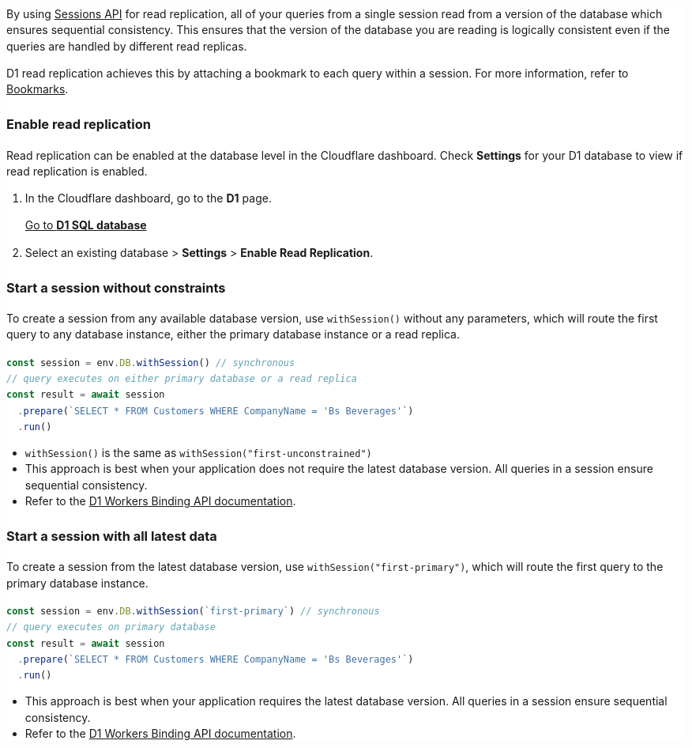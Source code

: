 By using [Sessions API](https://developers.cloudflare.com/d1/worker-api/d1-database/#withsession) for read replication, all of your queries from a single session read from a version of the database which ensures sequential consistency. This ensures that the version of the database you are reading is logically consistent even if the queries are handled by different read replicas.

D1 read replication achieves this by attaching a bookmark to each query within a session. For more information, refer to [Bookmarks](https://developers.cloudflare.com/d1/reference/time-travel/#bookmarks).

### Enable read replication

Read replication can be enabled at the database level in the Cloudflare dashboard. Check **Settings** for your D1 database to view if read replication is enabled.

1. In the Cloudflare dashboard, go to the **D1** page.

   [Go to **D1 SQL database**](https://dash.cloudflare.com/?to=/:account/workers/d1)

2. Select an existing database > **Settings** > **Enable Read Replication**.

### Start a session without constraints

To create a session from any available database version, use `withSession()` without any parameters, which will route the first query to any database instance, either the primary database instance or a read replica.

```ts
const session = env.DB.withSession() // synchronous
// query executes on either primary database or a read replica
const result = await session
  .prepare(`SELECT * FROM Customers WHERE CompanyName = 'Bs Beverages'`)
  .run()
```

* `withSession()` is the same as `withSession("first-unconstrained")`
* This approach is best when your application does not require the latest database version. All queries in a session ensure sequential consistency.
* Refer to the [D1 Workers Binding API documentation](https://developers.cloudflare.com/d1/worker-api/d1-database#withsession).

### Start a session with all latest data

To create a session from the latest database version, use `withSession("first-primary")`, which will route the first query to the primary database instance.

```ts
const session = env.DB.withSession(`first-primary`) // synchronous
// query executes on primary database
const result = await session
  .prepare(`SELECT * FROM Customers WHERE CompanyName = 'Bs Beverages'`)
  .run()
```

* This approach is best when your application requires the latest database version. All queries in a session ensure sequential consistency.
* Refer to the [D1 Workers Binding API documentation](https://developers.cloudflare.com/d1/worker-api/d1-database#withsession).
